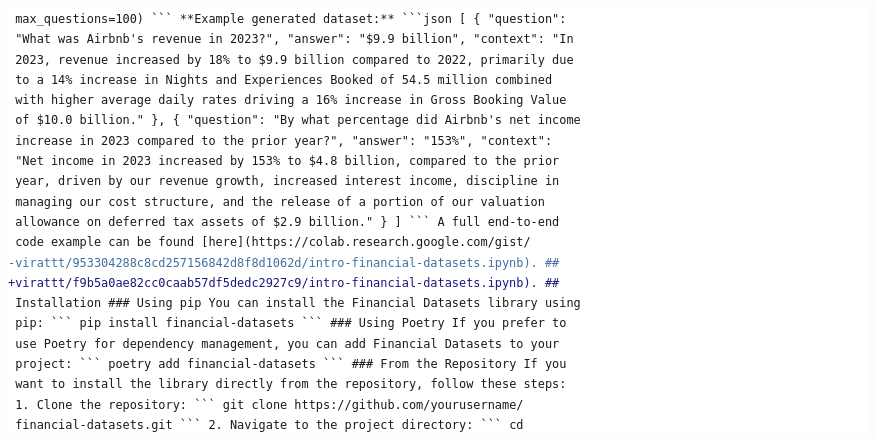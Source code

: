 ```diff
 max_questions=100) ``` **Example generated dataset:** ```json [ { "question":
 "What was Airbnb's revenue in 2023?", "answer": "$9.9 billion", "context": "In
 2023, revenue increased by 18% to $9.9 billion compared to 2022, primarily due
 to a 14% increase in Nights and Experiences Booked of 54.5 million combined
 with higher average daily rates driving a 16% increase in Gross Booking Value
 of $10.0 billion." }, { "question": "By what percentage did Airbnb's net income
 increase in 2023 compared to the prior year?", "answer": "153%", "context":
 "Net income in 2023 increased by 153% to $4.8 billion, compared to the prior
 year, driven by our revenue growth, increased interest income, discipline in
 managing our cost structure, and the release of a portion of our valuation
 allowance on deferred tax assets of $2.9 billion." } ] ``` A full end-to-end
 code example can be found [here](https://colab.research.google.com/gist/
-virattt/953304288c8cd257156842d8f8d1062d/intro-financial-datasets.ipynb). ##
+virattt/f9b5a0ae82cc0caab57df5dedc2927c9/intro-financial-datasets.ipynb). ##
 Installation ### Using pip You can install the Financial Datasets library using
 pip: ``` pip install financial-datasets ``` ### Using Poetry If you prefer to
 use Poetry for dependency management, you can add Financial Datasets to your
 project: ``` poetry add financial-datasets ``` ### From the Repository If you
 want to install the library directly from the repository, follow these steps:
 1. Clone the repository: ``` git clone https://github.com/yourusername/
 financial-datasets.git ``` 2. Navigate to the project directory: ``` cd
```

